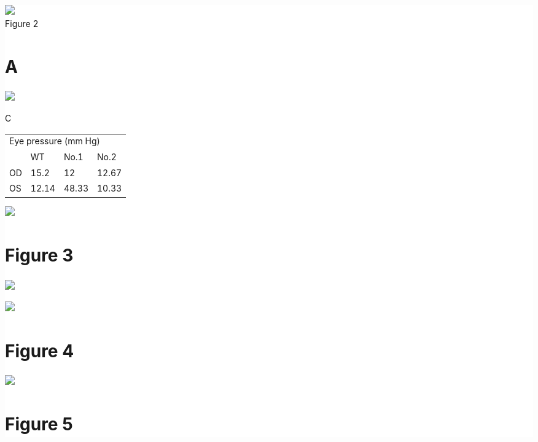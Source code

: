 ![](images/8729c4896db9aebff43044638641a6c0187f0bc05442070aa3b36f9aba3a00bf.jpg)  
Figure 2

# A

![](images/718226a1c648c9aff598d742cce23825a21df0b5e1c48d111477bc3cd1c229c1.jpg)

C

<html><body><table><tr><td colspan="4">Eye pressure (mm Hg)</td></tr><tr><td></td><td>WT</td><td>No.1</td><td>No.2</td></tr><tr><td>OD</td><td>15.2</td><td>12</td><td>12.67</td></tr><tr><td>OS</td><td>12.14</td><td>48.33</td><td>10.33</td></tr></table></body></html>

![](images/984b0c6515c2d1922fe95a63c2d9a824ff5d738e4fa4f3be3e075b6e694566be.jpg)

# Figure 3

![](images/419aed86f36b7ea35e1bc5fd9300fb53b5f1a47f35e4ad63d9c66abdeeb32c0f.jpg)

![](images/837271e4a835a2832499a0dc628c12ad396fa4f171d8451caa0e5dc133c17137.jpg)

# Figure 4

![](images/caf6a19fc5cc1762bda48d6f9f619c59383b4f1b894903ff19c537f6b03697fe.jpg)

# Figure 5